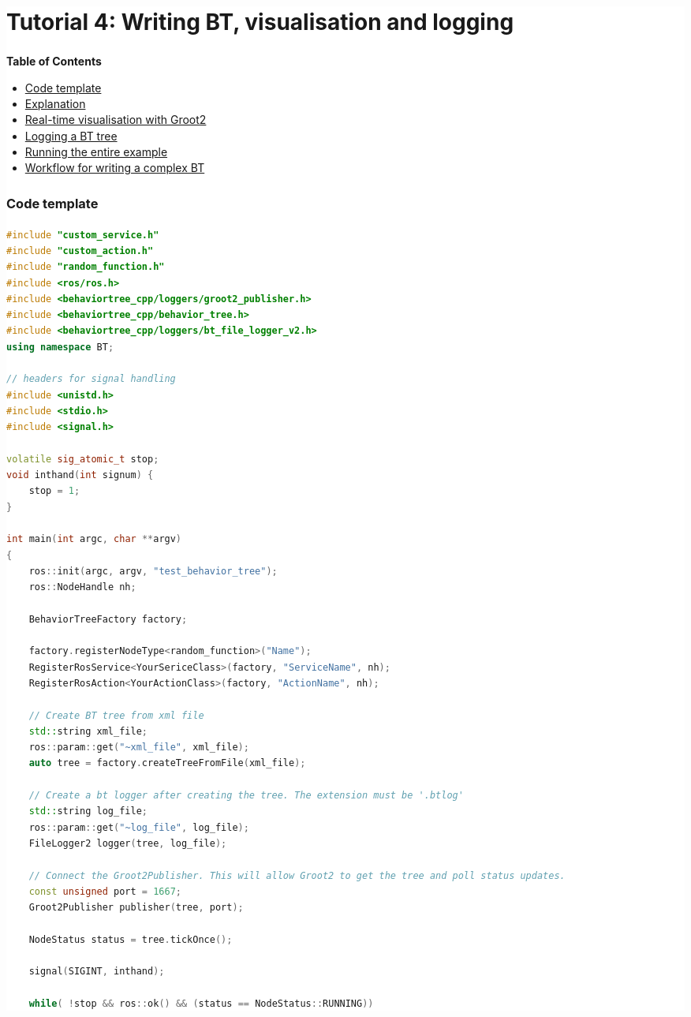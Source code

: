 # Tutorial 4: Writing BT, visualisation and logging

**Table of Contents**

- [Code template](#code-template)
- [Explanation](#explanation)
- [Real-time visualisation with Groot2](#real-time-visualisation-with-groot2)
- [Logging a BT tree](#logging-a-bt-tree)
- [Running the entire example](#running-the-entire-example)
- [Workflow for writing a complex BT](#workflow-for-writing-a-complex-bt)

### Code template

```cpp
#include "custom_service.h"
#include "custom_action.h"
#include "random_function.h"
#include <ros/ros.h>
#include <behaviortree_cpp/loggers/groot2_publisher.h>
#include <behaviortree_cpp/behavior_tree.h>
#include <behaviortree_cpp/loggers/bt_file_logger_v2.h>
using namespace BT;

// headers for signal handling
#include <unistd.h>
#include <stdio.h>
#include <signal.h>

volatile sig_atomic_t stop;
void inthand(int signum) {
    stop = 1;
}

int main(int argc, char **argv) 
{
    ros::init(argc, argv, "test_behavior_tree");
    ros::NodeHandle nh;

    BehaviorTreeFactory factory;

    factory.registerNodeType<random_function>("Name");
    RegisterRosService<YourSericeClass>(factory, "ServiceName", nh);
    RegisterRosAction<YourActionClass>(factory, "ActionName", nh);

    // Create BT tree from xml file
    std::string xml_file;
    ros::param::get("~xml_file", xml_file);
    auto tree = factory.createTreeFromFile(xml_file);

    // Create a bt logger after creating the tree. The extension must be '.btlog'
    std::string log_file;
    ros::param::get("~log_file", log_file);
    FileLogger2 logger(tree, log_file);

    // Connect the Groot2Publisher. This will allow Groot2 to get the tree and poll status updates.
    const unsigned port = 1667;
    Groot2Publisher publisher(tree, port);

    NodeStatus status = tree.tickOnce();

    signal(SIGINT, inthand);

    while( !stop && ros::ok() && (status == NodeStatus::RUNNING))
```